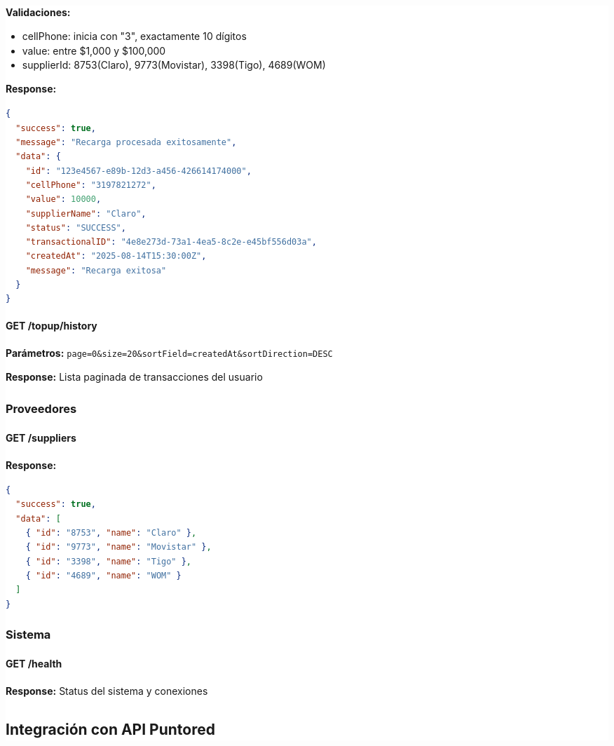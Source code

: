 **Validaciones:**

- cellPhone: inicia con "3", exactamente 10 dígitos
- value: entre $1,000 y $100,000
- supplierId: 8753(Claro), 9773(Movistar), 3398(Tigo), 4689(WOM)

**Response:**

```json
{
  "success": true,
  "message": "Recarga procesada exitosamente",
  "data": {
    "id": "123e4567-e89b-12d3-a456-426614174000",
    "cellPhone": "3197821272",
    "value": 10000,
    "supplierName": "Claro",
    "status": "SUCCESS",
    "transactionalID": "4e8e273d-73a1-4ea5-8c2e-e45bf556d03a",
    "createdAt": "2025-08-14T15:30:00Z",
    "message": "Recarga exitosa"
  }
}
```

#### GET /topup/history

**Parámetros:** `page=0&size=20&sortField=createdAt&sortDirection=DESC`

**Response:** Lista paginada de transacciones del usuario

### Proveedores

#### GET /suppliers

**Response:**

```json
{
  "success": true,
  "data": [
    { "id": "8753", "name": "Claro" },
    { "id": "9773", "name": "Movistar" },
    { "id": "3398", "name": "Tigo" },
    { "id": "4689", "name": "WOM" }
  ]
}
```

### Sistema

#### GET /health

**Response:** Status del sistema y conexiones

## Integración con API Puntored
